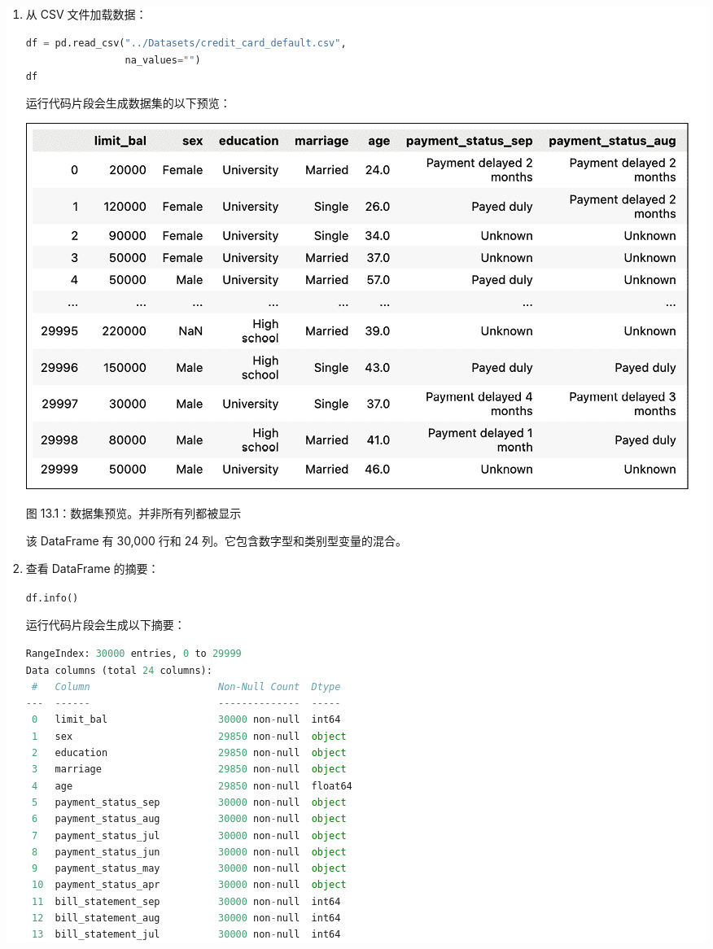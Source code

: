 1.  从 CSV 文件加载数据：

    ```py
    df = pd.read_csv("../Datasets/credit_card_default.csv", 
                     na_values="")
    df 
    ```

    运行代码片段会生成数据集的以下预览：

    ![](img/B18112_13_01.png)

    图 13.1：数据集预览。并非所有列都被显示

    该 DataFrame 有 30,000 行和 24 列。它包含数字型和类别型变量的混合。

1.  查看 DataFrame 的摘要：

    ```py
    df.info() 
    ```

    运行代码片段会生成以下摘要：

    ```py
    RangeIndex: 30000 entries, 0 to 29999
    Data columns (total 24 columns):
     #   Column                      Non-Null Count  Dtype  
    ---  ------                      --------------  -----  
     0   limit_bal                   30000 non-null  int64  
     1   sex                         29850 non-null  object
     2   education                   29850 non-null  object
     3   marriage                    29850 non-null  object
     4   age                         29850 non-null  float64
     5   payment_status_sep          30000 non-null  object
     6   payment_status_aug          30000 non-null  object
     7   payment_status_jul          30000 non-null  object
     8   payment_status_jun          30000 non-null  object
     9   payment_status_may          30000 non-null  object
     10  payment_status_apr          30000 non-null  object
     11  bill_statement_sep          30000 non-null  int64  
     12  bill_statement_aug          30000 non-null  int64  
     13  bill_statement_jul          30000 non-null  int64  